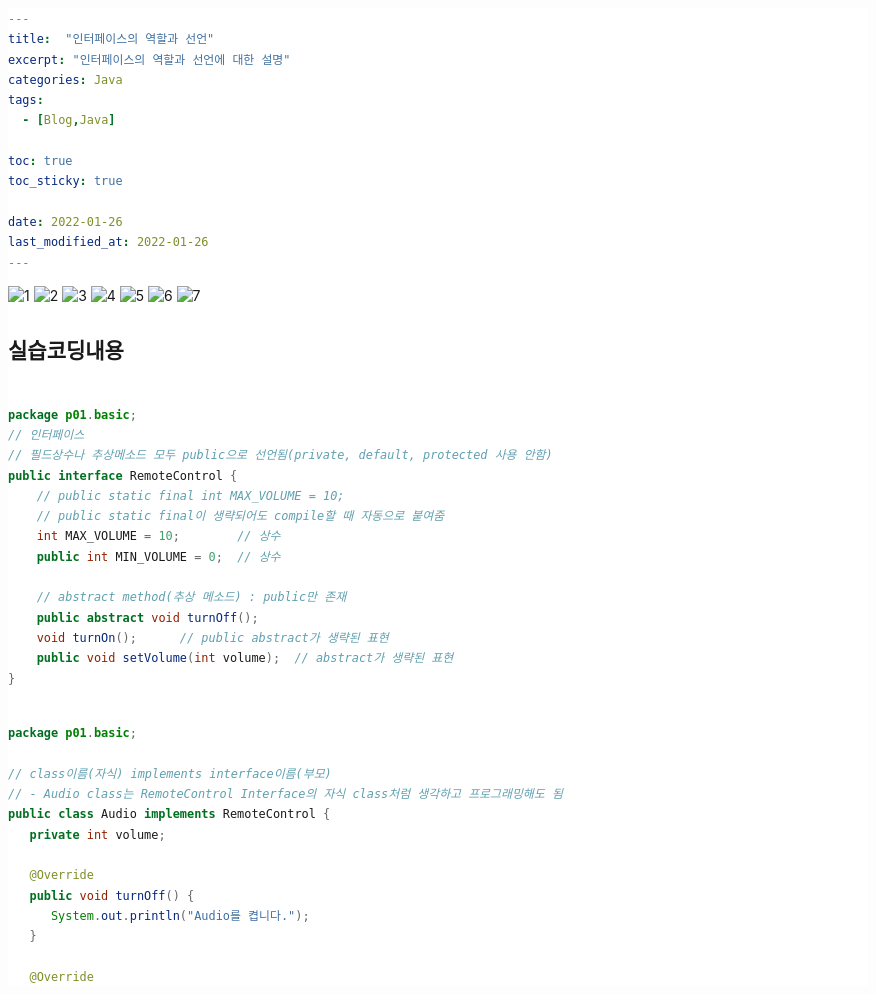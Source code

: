 ```yaml
---
title:  "인터페이스의 역할과 선언"
excerpt: "인터페이스의 역할과 선언에 대한 설명"
categories: Java
tags:
  - [Blog,Java]

toc: true
toc_sticky: true
 
date: 2022-01-26
last_modified_at: 2022-01-26
---
```


<img width="751" alt="1" src="https://user-images.githubusercontent.com/95912146/151013834-a6fc4d04-5c51-408f-9b98-dd5799fd4ea5.png">
<img width="750" alt="2" src="https://user-images.githubusercontent.com/95912146/151013843-14ce95da-0d3e-4e8e-adc3-6861257a1a78.png">
<img width="750" alt="3" src="https://user-images.githubusercontent.com/95912146/151013844-165db90b-7483-498d-a1e3-61e465b9afdf.png">
<img width="752" alt="4" src="https://user-images.githubusercontent.com/95912146/151013846-4fc45e17-97d8-4e99-b2be-293d9f0a4e6f.png">
<img width="748" alt="5" src="https://user-images.githubusercontent.com/95912146/151013850-070d58ff-b1f8-4b2c-b24d-4ef52cbba9b2.png">
<img width="751" alt="6" src="https://user-images.githubusercontent.com/95912146/151013852-6066f1c8-02d8-42b3-be4e-71b72326bed3.png">
<img width="752" alt="7" src="https://user-images.githubusercontent.com/95912146/151013855-031e3f6a-7be0-4730-b461-7207bf6e3c68.png">

## **실습코딩내용**

```java

package p01.basic;
// 인터페이스
// 필드상수나 추상메소드 모두 public으로 선언됨(private, default, protected 사용 안함)
public interface RemoteControl {
	// public static final int MAX_VOLUME = 10;
	// public static final이 생략되어도 compile할 때 자동으로 붙여줌
	int MAX_VOLUME = 10;		// 상수
	public int MIN_VOLUME = 0;	// 상수
	
	// abstract method(추상 메소드) : public만 존재
	public abstract void turnOff();
	void turnOn();		// public abstract가 생략된 표현
	public void setVolume(int volume);	// abstract가 생략된 표현
}

```

```java

package p01.basic;

// class이름(자식) implements interface이름(부모)
// - Audio class는 RemoteControl Interface의 자식 class처럼 생각하고 프로그래밍해도 됨
public class Audio implements RemoteControl {
   private int volume;

   @Override
   public void turnOff() {
      System.out.println("Audio를 켭니다.");
   }

   @Override
```